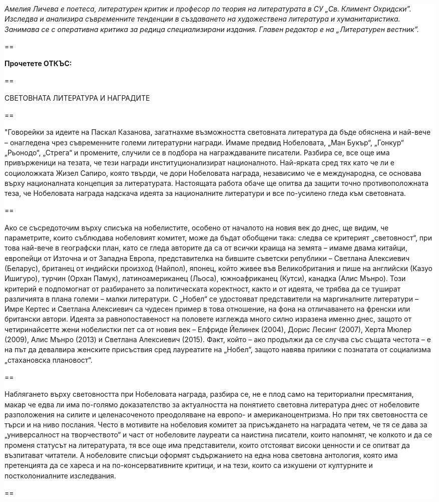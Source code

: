 _Амелия Личева е поетеса, литературен критик и професор по теория на литературата в СУ „Св. Климент Охридски”. Изследва и анализира съвременните тенденции в създаването на художествена литература и хуманитаристика. Занимава се с оперативна критика за редица специализирани издания. Главен редактор е на „Литературен вестник”._

\==

**Прочетете ОТКЪС:**

\==

СВЕТОВНАТА ЛИТЕРАТУРА И НАГРАДИТЕ 

\==

"Говорейки за идеите на Паскал Казанова, загатнахме възможността световната литература да бъде обяснена и най-вече – онагледена чрез съвременните големи литературни награди. Имаме предвид Нобеловата, „Ман Букър“, „Гонкур“ „Рьонодо“, „Стрега“ и промените, случили се в подбора на награждаваните писатели. Разбира се, все още има привърженици на тезата, че тези награди институционализират националното. Най-ярката сред тях като че ли е социоложката Жизел Сапиро, която твърди, че дори Нобеловата награда, независимо че е международна, се основава върху националната концепция за литературата. Настоящата работа обаче ще опитва да защити точно противоположната теза, че Нобеловата награда надскача идеята за националните литератури и все по-усилено гледа към световната. 

\==

Ако се съсредоточим върху списъка на нобелистите, особено от началото на новия век до днес, ще видим, че параметрите, които съблюдава нобеловият комитет, може да бъдат обобщени така: следва се критерият „световност“, при това най-вече в географски план, като се гледа авторите да са от всички краища на земята – имаме двама китайци, европейци от Източна и от Западна Европа, представителка на бившите съветски републики – Светлана Алексиевич (Беларус), британец от индийски произход (Найпол), японец, който живее във Великобритания и пише на английски (Казуо Ишигуро), турчин (Орхан Памук), латиноамериканец (Льоса), южноафриканец (Кутси), канадка (Алис Мънро). Този критерий е подпомогнат от разбирането за политическата коректност, както и от идеята, че трябва да се тушират различията в плана големи – малки литератури. С „Нобел“ се удостояват представители на маргиналните литератури – Имре Кертес и Светлана Алексиевич са чудесен пример в това отношение, на фона на отличаването на френски или британски автори. Идеята за равнопоставеност на половете изглежда много силно изразена именно днес, защото от четиринайсетте жени нобелистки пет са от новия век – Елфриде Йелинек (2004), Дорис Лесинг (2007), Херта Мюлер (2009), Алис Мънро (2013) и Светлана Алексиевич (2015). Факт, който – ако продължи да се случва със същата честота – е на път да девалвира женските присъствия сред лауреатите на „Нобел“, защото навява прилики с познатата от социализма „стахановска плановост“. 

\==

Наблягането върху световността при Нобеловата награда, разбира се, не е плод само на териториални пресмятания, макар че едва ли има по-голямо доказателство за актуалността на понятието световна литература днес от нобеловите разположения на силите и целенасоченото преодоляване на европо- и американоцентризма. Но при тях световността се търси и на ниво послания. Често в мотивите на нобеловия комитет за присъждането на наградата четем, че тя се дава за „универсалност на творчеството“ и част от нобеловите лауреати са наистина писатели, които напомнят, че колкото и да се променя статусът на литературата, тя все още има представители, които отстояват високи ценности и се опитват да възпитават читатели. А нобеловите списъци оформят съдържанието на една нова световна антология, която има претенцията да се хареса и на по-консервативните критици, и на тези, които са изкушени от културните и постколониалните изследвания. 

\==
